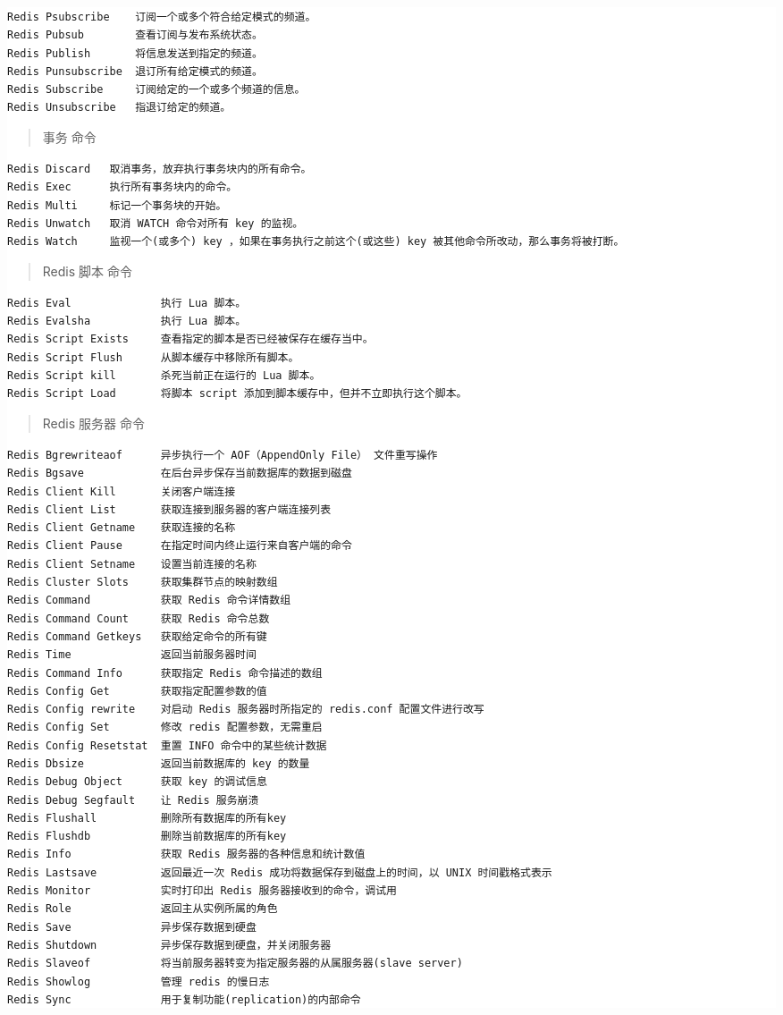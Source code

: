 	Redis Psubscribe 	订阅一个或多个符合给定模式的频道。
	Redis Pubsub 		查看订阅与发布系统状态。
	Redis Publish 		将信息发送到指定的频道。
	Redis Punsubscribe 	退订所有给定模式的频道。
	Redis Subscribe 	订阅给定的一个或多个频道的信息。
	Redis Unsubscribe 	指退订给定的频道。

> 事务 命令
			
	Redis Discard 	取消事务，放弃执行事务块内的所有命令。
	Redis Exec 		执行所有事务块内的命令。
	Redis Multi 	标记一个事务块的开始。
	Redis Unwatch 	取消 WATCH 命令对所有 key 的监视。
	Redis Watch 	监视一个(或多个) key ，如果在事务执行之前这个(或这些) key 被其他命令所改动，那么事务将被打断。

> Redis 脚本 命令
			
	Redis Eval 				执行 Lua 脚本。
	Redis Evalsha 			执行 Lua 脚本。
	Redis Script Exists 	查看指定的脚本是否已经被保存在缓存当中。
	Redis Script Flush 		从脚本缓存中移除所有脚本。
	Redis Script kill 		杀死当前正在运行的 Lua 脚本。
	Redis Script Load 		将脚本 script 添加到脚本缓存中，但并不立即执行这个脚本。

> Redis 服务器 命令
			
	Redis Bgrewriteaof 		异步执行一个 AOF（AppendOnly File） 文件重写操作
	Redis Bgsave 			在后台异步保存当前数据库的数据到磁盘
	Redis Client Kill 		关闭客户端连接
	Redis Client List 		获取连接到服务器的客户端连接列表
	Redis Client Getname 	获取连接的名称
	Redis Client Pause 		在指定时间内终止运行来自客户端的命令
	Redis Client Setname 	设置当前连接的名称
	Redis Cluster Slots 	获取集群节点的映射数组
	Redis Command 			获取 Redis 命令详情数组
	Redis Command Count 	获取 Redis 命令总数
	Redis Command Getkeys 	获取给定命令的所有键
	Redis Time 				返回当前服务器时间
	Redis Command Info 		获取指定 Redis 命令描述的数组
	Redis Config Get 		获取指定配置参数的值
	Redis Config rewrite 	对启动 Redis 服务器时所指定的 redis.conf 配置文件进行改写
	Redis Config Set 		修改 redis 配置参数，无需重启
	Redis Config Resetstat 	重置 INFO 命令中的某些统计数据
	Redis Dbsize 			返回当前数据库的 key 的数量
	Redis Debug Object 		获取 key 的调试信息
	Redis Debug Segfault 	让 Redis 服务崩溃
	Redis Flushall 			删除所有数据库的所有key
	Redis Flushdb 			删除当前数据库的所有key
	Redis Info 				获取 Redis 服务器的各种信息和统计数值
	Redis Lastsave 			返回最近一次 Redis 成功将数据保存到磁盘上的时间，以 UNIX 时间戳格式表示
	Redis Monitor 			实时打印出 Redis 服务器接收到的命令，调试用
	Redis Role 				返回主从实例所属的角色
	Redis Save 				异步保存数据到硬盘
	Redis Shutdown 			异步保存数据到硬盘，并关闭服务器
	Redis Slaveof 			将当前服务器转变为指定服务器的从属服务器(slave server)
	Redis Showlog 			管理 redis 的慢日志
	Redis Sync 				用于复制功能(replication)的内部命令
